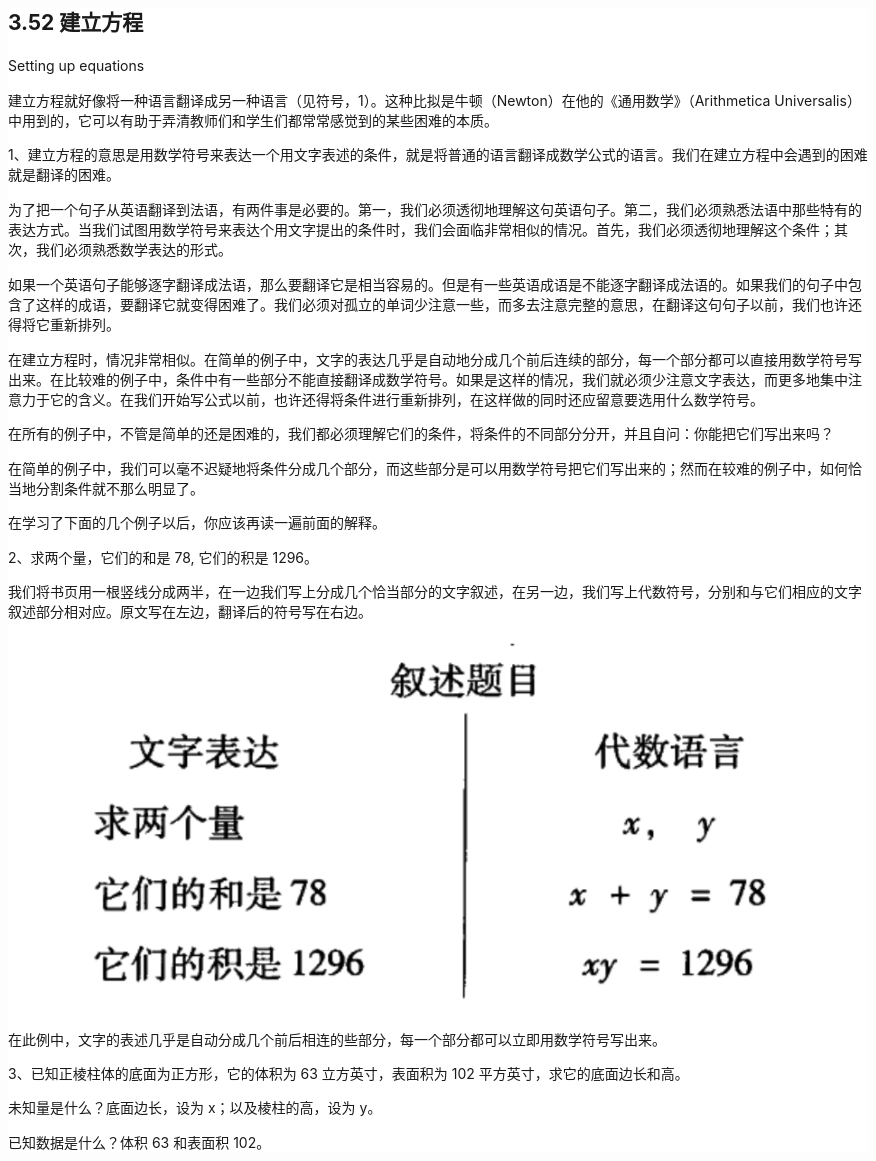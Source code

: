 ## 3.52 建立方程

Setting up equations

建立方程就好像将一种语言翻译成另一种语言（见符号，1）。这种比拟是牛顿（Newton）在他的《通用数学》（Arithmetica Universalis）中用到的，它可以有助于弄清教师们和学生们都常常感觉到的某些困难的本质。

1、建立方程的意思是用数学符号来表达一个用文字表述的条件，就是将普通的语言翻译成数学公式的语言。我们在建立方程中会遇到的困难就是翻译的困难。

为了把一个句子从英语翻译到法语，有两件事是必要的。第一，我们必须透彻地理解这句英语句子。第二，我们必须熟悉法语中那些特有的表达方式。当我们试图用数学符号来表达个用文字提出的条件时，我们会面临非常相似的情况。首先，我们必须透彻地理解这个条件；其次，我们必须熟悉数学表达的形式。

如果一个英语句子能够逐字翻译成法语，那么要翻译它是相当容易的。但是有一些英语成语是不能逐字翻译成法语的。如果我们的句子中包含了这样的成语，要翻译它就变得困难了。我们必须对孤立的单词少注意一些，而多去注意完整的意思，在翻译这句句子以前，我们也许还得将它重新排列。

在建立方程时，情况非常相似。在简单的例子中，文字的表达几乎是自动地分成几个前后连续的部分，每一个部分都可以直接用数学符号写出来。在比较难的例子中，条件中有一些部分不能直接翻译成数学符号。如果是这样的情况，我们就必须少注意文字表达，而更多地集中注意力于它的含义。在我们开始写公式以前，也许还得将条件进行重新排列，在这样做的同时还应留意要选用什么数学符号。

在所有的例子中，不管是简单的还是困难的，我们都必须理解它们的条件，将条件的不同部分分开，并且自问：你能把它们写出来吗？

在简单的例子中，我们可以毫不迟疑地将条件分成几个部分，而这些部分是可以用数学符号把它们写出来的；然而在较难的例子中，如何恰当地分割条件就不那么明显了。

在学习了下面的几个例子以后，你应该再读一遍前面的解释。

2、求两个量，它们的和是 78, 它们的积是 1296。

我们将书页用一根竖线分成两半，在一边我们写上分成几个恰当部分的文字叙述，在另一边，我们写上代数符号，分别和与它们相应的文字叙述部分相对应。原文写在左边，翻译后的符号写在右边。

![](./res/2019488.PNG)

在此例中，文字的表述几乎是自动分成几个前后相连的些部分，每一个部分都可以立即用数学符号写出来。

3、已知正棱柱体的底面为正方形，它的体积为 63 立方英寸，表面积为 102 平方英寸，求它的底面边长和高。

未知量是什么？底面边长，设为 x；以及棱柱的高，设为 y。

已知数据是什么？体积 63 和表面积 102。
